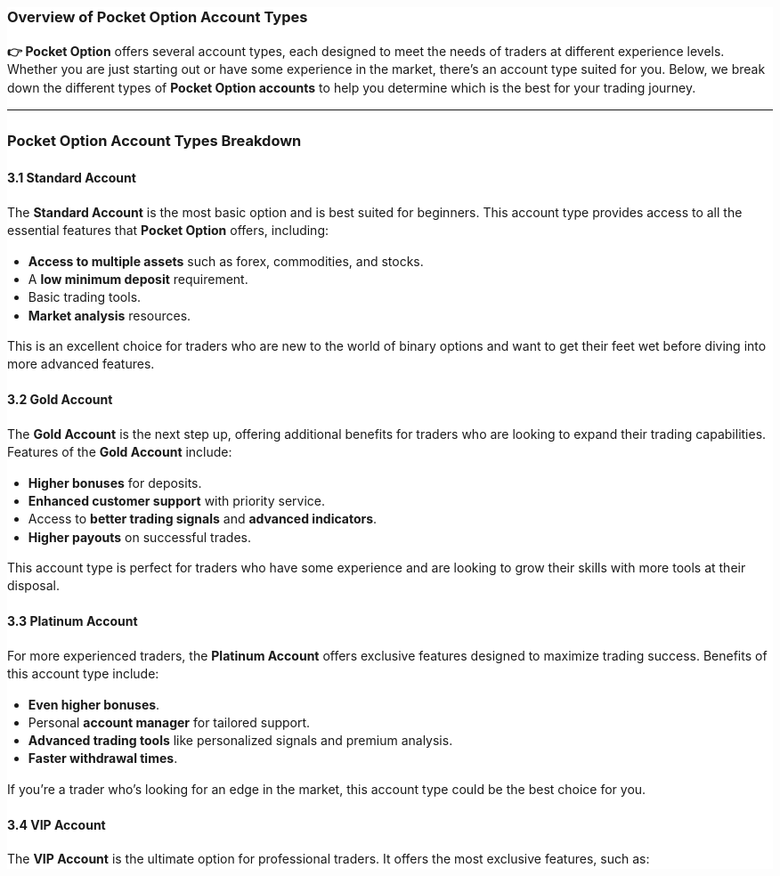 
### Overview of Pocket Option Account Types

**👉 Pocket Option** offers several account types, each designed to meet the needs of traders at different experience levels. Whether you are just starting out or have some experience in the market, there’s an account type suited for you. Below, we break down the different types of **Pocket Option accounts** to help you determine which is the best for your trading journey.

---

### Pocket Option Account Types Breakdown

#### 3.1 Standard Account

The **Standard Account** is the most basic option and is best suited for beginners. This account type provides access to all the essential features that **Pocket Option** offers, including:

- **Access to multiple assets** such as forex, commodities, and stocks.
- A **low minimum deposit** requirement.
- Basic trading tools.
- **Market analysis** resources.

This is an excellent choice for traders who are new to the world of binary options and want to get their feet wet before diving into more advanced features.

#### 3.2 Gold Account

The **Gold Account** is the next step up, offering additional benefits for traders who are looking to expand their trading capabilities. Features of the **Gold Account** include:

- **Higher bonuses** for deposits.
- **Enhanced customer support** with priority service.
- Access to **better trading signals** and **advanced indicators**.
- **Higher payouts** on successful trades.
  
This account type is perfect for traders who have some experience and are looking to grow their skills with more tools at their disposal.

#### 3.3 Platinum Account

For more experienced traders, the **Platinum Account** offers exclusive features designed to maximize trading success. Benefits of this account type include:

- **Even higher bonuses**.
- Personal **account manager** for tailored support.
- **Advanced trading tools** like personalized signals and premium analysis.
- **Faster withdrawal times**.

If you’re a trader who’s looking for an edge in the market, this account type could be the best choice for you.

#### 3.4 VIP Account

The **VIP Account** is the ultimate option for professional traders. It offers the most exclusive features, such as:
